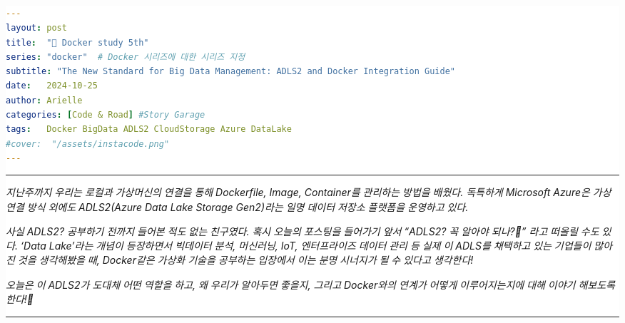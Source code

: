 ```yaml
---
layout: post
title:  "🐳 Docker study 5th"
series: "docker"  # Docker 시리즈에 대한 시리즈 지정
subtitle: "The New Standard for Big Data Management: ADLS2 and Docker Integration Guide"
date:   2024-10-25
author: Arielle
categories: [Code & Road] #Story Garage
tags:   Docker BigData ADLS2 CloudStorage Azure DataLake
#cover:  "/assets/instacode.png"
---
```




---

<html lang="en">
<head>
    <meta charset="UTF-8">
    <meta name="viewport" content="width=device-width, initial-scale=1.0">
    <title>Docker Study</title>
    <style>
        h2, h4 {
            color: SteelBlue;
        }
    </style>
</head>
<body>
</body>
</html>

<p>
<em>
지난주까지 우리는 로컬과 가상머신의 연결을 통해 Dockerfile, Image, Container를 관리하는 방법을 배웠다. 독특하게 Microsoft Azure은 가상연결 방식 외에도 ADLS2(Azure Data Lake Storage Gen2)라는 일명 데이터 저장소 플랫폼을 운영하고 있다.
</em>
</p>

<p>
<em>
사실 ADLS2? 공부하기 전까지 들어본 적도 없는 친구였다. 혹시 오늘의 포스팅을 들어가기 앞서 <em>“ADLS2? 꼭 알아야 되나?</em>😬” 라고 떠올릴 수도 있다. ‘Data Lake’라는 개념이 등장하면서 빅데이터 분석, 머신러닝, IoT, 엔터프라이즈 데이터 관리 등 실제 이 ADLS를 채택하고 있는 기업들이 많아진 것을 생각해봤을 때, Docker같은 가상화 기술을 공부하는 입장에서 이는 분명 시너지가 될 수 있다고 생각한다!
</em>
</p>

<p>
<em>
오늘은 이 ADLS2가 도대체 어떤 역할을 하고, 왜 우리가 알아두면 좋을지, 그리고 Docker와의 연계가 어떻게 이루어지는지에 대해 이야기 해보도록 한다!🚀
</em>
</p>

---